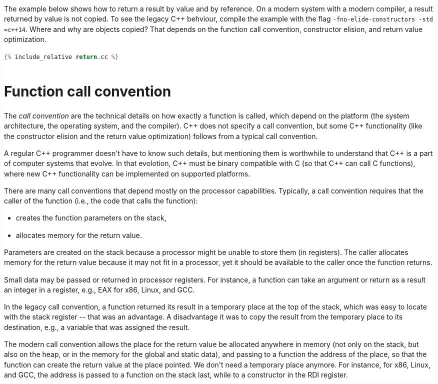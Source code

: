 The example below shows how to return a result by value and by
reference.  On a modern system with a modern compiler, a result
returned by value is not copied.  To see the legacy C++ behviour,
compile the example with the flag `-fno-elide-constructors
-std=c++14`.  Where and why are objects copied?  That depends on the
function call convention, constructor elision, and return value
optimization.

```cpp
{% include_relative return.cc %}
```

# Function call convention

The *call convention* are the technical details on how exactly a
function is called, which depend on the platform (the system
architecture, the operating system, and the compiler).  C++ does not
specify a call convention, but some C++ functionality (like the
constructor elision and the return value optimization) follows from a
typical call convention.

A regular C++ programmer doesn't have to know such details, but
mentioning them is worthwhile to understand that C++ is a part of
computer systems that evolve.  In that evolotion, C++ must be binary
compatible with C (so that C++ can call C functions), where new C++
functionality can be implemented on supported platforms.

There are many call conventions that depend mostly on the processor
capabilities.  Typically, a call convention requires that the caller
of the function (i.e., the code that calls the function):

* creates the function parameters on the stack,

* allocates memory for the return value.

Parameters are created on the stack because a processor might be
unable to store them (in registers).  The caller allocates memory for
the return value because it may not fit in a processor, yet it should
be available to the caller once the function returns.

Small data may be passed or returned in processor registers.  For
instance, a function can take an argument or return as a result an
integer in a register, e.g., EAX for x86, Linux, and GCC.

In the legacy call convention, a function returned its result in a
temporary place at the top of the stack, which was easy to locate with
the stack register -- that was an advantage.  A disadvantage it was to
copy the result from the temporary place to its destination, e.g., a
variable that was assigned the result.

The modern call convention allows the place for the return value be
allocated anywhere in memory (not only on the stack, but also on the
heap, or in the memory for the global and static data), and passing to
a function the address of the place, so that the function can create
the return value at the place pointed.  We don't need a temporary
place anymore.  For instance, for x86, Linux, and GCC, the address is
passed to a function on the stack last, while to a constructor in the
RDI register.
